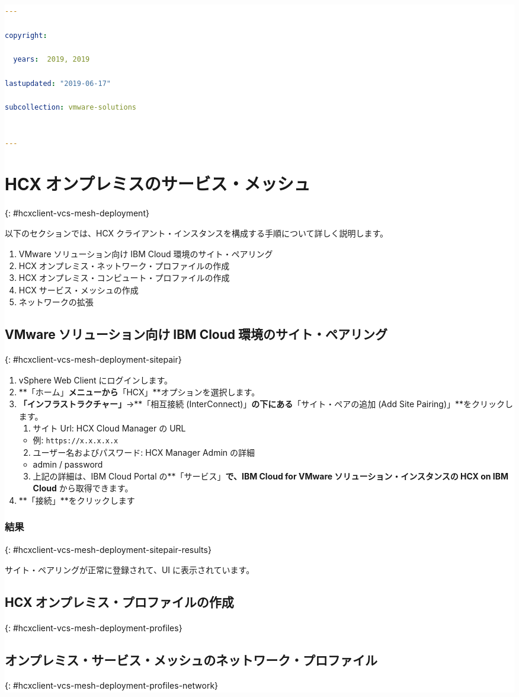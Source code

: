 ```yaml
---

copyright:

  years:  2019, 2019

lastupdated: "2019-06-17"

subcollection: vmware-solutions


---
```


# HCX オンプレミスのサービス・メッシュ
{: #hcxclient-vcs-mesh-deployment}

以下のセクションでは、HCX クライアント・インスタンスを構成する手順について詳しく説明します。
  1. VMware ソリューション向け IBM Cloud 環境のサイト・ペアリング
  2. HCX オンプレミス・ネットワーク・プロファイルの作成
  3. HCX オンプレミス・コンピュート・プロファイルの作成
  4. HCX サービス・メッシュの作成
  5. ネットワークの拡張

## VMware ソリューション向け IBM Cloud 環境のサイト・ペアリング
{: #hcxclient-vcs-mesh-deployment-sitepair}

1. vSphere Web Client にログインします。
2. **「ホーム」**メニューから**「HCX」**オプションを選択します。
3. **「インフラストラクチャー」**->**「相互接続 (InterConnect)」**の下にある**「サイト・ペアの追加 (Add Site Pairing)」**をクリックします。
   1. サイト Url: HCX Cloud Manager の URL
     * 例: `https://x.x.x.x.x`
   2. ユーザー名およびパスワード: HCX Manager Admin の詳細
     * admin / password
   3. 上記の詳細は、IBM Cloud Portal の**「サービス」**で、IBM Cloud for VMware ソリューション・インスタンスの HCX on IBM Cloud** から取得できます。
4. **「接続」**をクリックします

### 結果
{: #hcxclient-vcs-mesh-deployment-sitepair-results}

サイト・ペアリングが正常に登録されて、UI に表示されています。

## HCX オンプレミス・プロファイルの作成
{: #hcxclient-vcs-mesh-deployment-profiles}

## オンプレミス・サービス・メッシュのネットワーク・プロファイル
{: #hcxclient-vcs-mesh-deployment-profiles-network}
